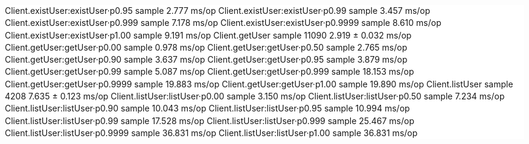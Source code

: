 Client.existUser:existUser·p0.95      sample          2.777           ms/op
Client.existUser:existUser·p0.99      sample          3.457           ms/op
Client.existUser:existUser·p0.999     sample          7.178           ms/op
Client.existUser:existUser·p0.9999    sample          8.610           ms/op
Client.existUser:existUser·p1.00      sample          9.191           ms/op
Client.getUser                        sample  11090   2.919 ± 0.032   ms/op
Client.getUser:getUser·p0.00          sample          0.978           ms/op
Client.getUser:getUser·p0.50          sample          2.765           ms/op
Client.getUser:getUser·p0.90          sample          3.637           ms/op
Client.getUser:getUser·p0.95          sample          3.879           ms/op
Client.getUser:getUser·p0.99          sample          5.087           ms/op
Client.getUser:getUser·p0.999         sample         18.153           ms/op
Client.getUser:getUser·p0.9999        sample         19.883           ms/op
Client.getUser:getUser·p1.00          sample         19.890           ms/op
Client.listUser                       sample   4208   7.635 ± 0.123   ms/op
Client.listUser:listUser·p0.00        sample          3.150           ms/op
Client.listUser:listUser·p0.50        sample          7.234           ms/op
Client.listUser:listUser·p0.90        sample         10.043           ms/op
Client.listUser:listUser·p0.95        sample         10.994           ms/op
Client.listUser:listUser·p0.99        sample         17.528           ms/op
Client.listUser:listUser·p0.999       sample         25.467           ms/op
Client.listUser:listUser·p0.9999      sample         36.831           ms/op
Client.listUser:listUser·p1.00        sample         36.831           ms/op
